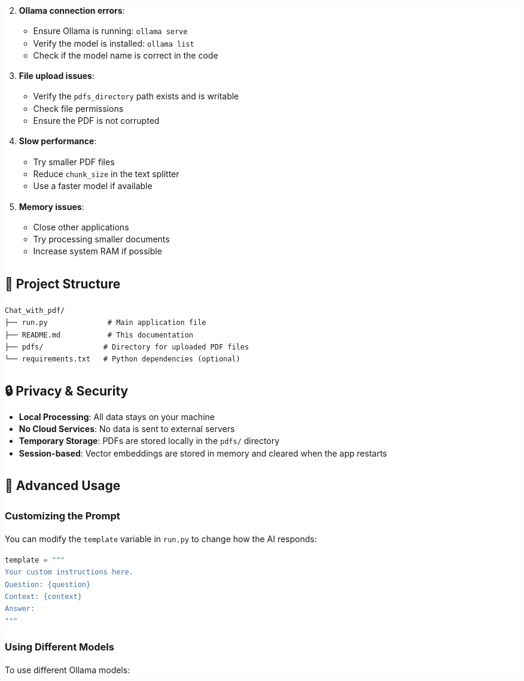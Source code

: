 2. **Ollama connection errors**:
   - Ensure Ollama is running: `ollama serve`
   - Verify the model is installed: `ollama list`
   - Check if the model name is correct in the code

3. **File upload issues**:
   - Verify the `pdfs_directory` path exists and is writable
   - Check file permissions
   - Ensure the PDF is not corrupted

4. **Slow performance**:
   - Try smaller PDF files
   - Reduce `chunk_size` in the text splitter
   - Use a faster model if available

5. **Memory issues**:
   - Close other applications
   - Try processing smaller documents
   - Increase system RAM if possible

## 📁 Project Structure

```
Chat_with_pdf/
├── run.py              # Main application file
├── README.md           # This documentation
├── pdfs/              # Directory for uploaded PDF files
└── requirements.txt   # Python dependencies (optional)
```

## 🔒 Privacy & Security

- **Local Processing**: All data stays on your machine
- **No Cloud Services**: No data is sent to external servers
- **Temporary Storage**: PDFs are stored locally in the `pdfs/` directory
- **Session-based**: Vector embeddings are stored in memory and cleared when the app restarts

## 🚀 Advanced Usage

### Customizing the Prompt
You can modify the `template` variable in `run.py` to change how the AI responds:

```python
template = """
Your custom instructions here.
Question: {question} 
Context: {context} 
Answer:
"""
```

### Using Different Models
To use different Ollama models:
